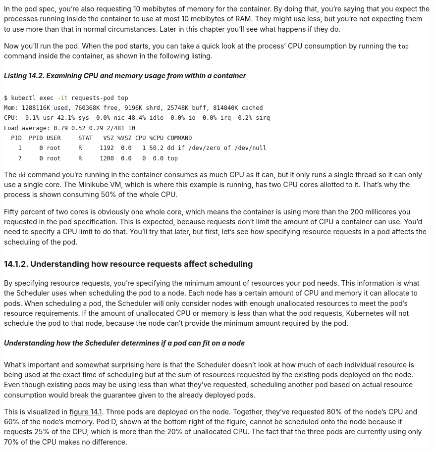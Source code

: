 In the pod spec, you’re also requesting 10 mebibytes of memory for the container. By doing that, you’re saying that you expect the processes running inside the container to use at most 10 mebibytes of RAM. They might use less, but you’re not expecting them to use more than that in normal circumstances. Later in this chapter you’ll see what happens if they do.

Now you’ll run the pod. When the pod starts, you can take a quick look at the process’ CPU consumption by running the `top` command inside the container, as shown in the following listing.

##### Listing 14.2. Examining CPU and memory usage from within a container

```bash
$ kubectl exec -it requests-pod top
Mem: 1288116K used, 760368K free, 9196K shrd, 25748K buff, 814840K cached
CPU:  9.1% usr 42.1% sys  0.0% nic 48.4% idle  0.0% io  0.0% irq  0.2% sirq
Load average: 0.79 0.52 0.29 2/481 10
  PID  PPID USER     STAT   VSZ %VSZ CPU %CPU COMMAND
    1     0 root     R     1192  0.0   1 50.2 dd if /dev/zero of /dev/null
    7     0 root     R     1200  0.0   0  0.0 top
```

The `dd` command you’re running in the container consumes as much CPU as it can, but it only runs a single thread so it can only use a single core. The Minikube VM, which is where this example is running, has two CPU cores allotted to it. That’s why the process is shown consuming 50% of the whole CPU.

Fifty percent of two cores is obviously one whole core, which means the container is using more than the 200 millicores you requested in the pod specification. This is expected, because requests don’t limit the amount of CPU a container can use. You’d need to specify a CPU limit to do that. You’ll try that later, but first, let’s see how specifying resource requests in a pod affects the scheduling of the pod.

### 14.1.2. Understanding how resource requests affect scheduling

By specifying resource requests, you’re specifying the minimum amount of resources your pod needs. This information is what the Scheduler uses when scheduling the pod to a node. Each node has a certain amount of CPU and memory it can allocate to pods. When scheduling a pod, the Scheduler will only consider nodes with enough unallocated resources to meet the pod’s resource requirements. If the amount of unallocated CPU or memory is less than what the pod requests, Kubernetes will not schedule the pod to that node, because the node can’t provide the minimum amount required by the pod.

##### Understanding how the Scheduler determines if a pod can fit on a node

What’s important and somewhat surprising here is that the Scheduler doesn’t look at how much of each individual resource is being used at the exact time of scheduling but at the sum of resources requested by the existing pods deployed on the node. Even though existing pods may be using less than what they’ve requested, scheduling another pod based on actual resource consumption would break the guarantee given to the already deployed pods.

This is visualized in [figure 14.1](/book/kubernetes-in-action/chapter-14/ch14fig01). Three pods are deployed on the node. Together, they’ve requested 80% of the node’s CPU and 60% of the node’s memory. Pod D, shown at the bottom right of the figure, cannot be scheduled onto the node because it requests 25% of the CPU, which is more than the 20% of unallocated CPU. The fact that the three pods are currently using only 70% of the CPU makes no difference.
